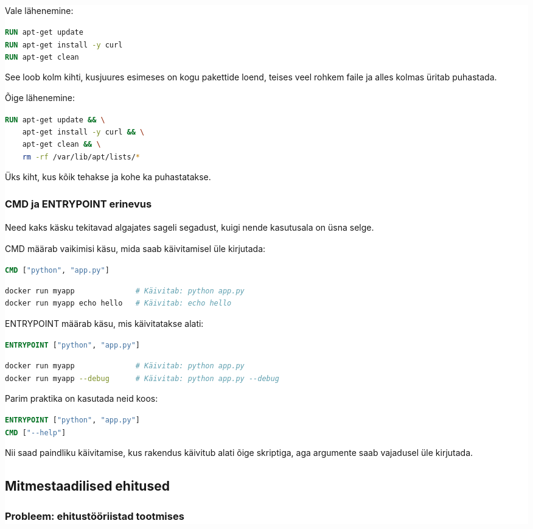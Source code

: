 Vale lähenemine:
```dockerfile
RUN apt-get update
RUN apt-get install -y curl
RUN apt-get clean
```

See loob kolm kihti, kusjuures esimeses on kogu pakettide loend, teises veel rohkem faile ja alles kolmas üritab puhastada.

Õige lähenemine:
```dockerfile
RUN apt-get update && \
    apt-get install -y curl && \
    apt-get clean && \
    rm -rf /var/lib/apt/lists/*
```

Üks kiht, kus kõik tehakse ja kohe ka puhastatakse.

### CMD ja ENTRYPOINT erinevus

Need kaks käsku tekitavad algajates sageli segadust, kuigi nende kasutusala on üsna selge.

CMD määrab vaikimisi käsu, mida saab käivitamisel üle kirjutada:

```dockerfile
CMD ["python", "app.py"]
```

```bash
docker run myapp              # Käivitab: python app.py
docker run myapp echo hello   # Käivitab: echo hello
```

ENTRYPOINT määrab käsu, mis käivitatakse alati:

```dockerfile
ENTRYPOINT ["python", "app.py"]
```

```bash
docker run myapp              # Käivitab: python app.py
docker run myapp --debug      # Käivitab: python app.py --debug
```

Parim praktika on kasutada neid koos:

```dockerfile
ENTRYPOINT ["python", "app.py"]
CMD ["--help"]
```

Nii saad paindliku käivitamise, kus rakendus käivitub alati õige skriptiga, aga argumente saab vajadusel üle kirjutada.

## Mitmestaadilised ehitused

### Probleem: ehitustööriistad tootmises
